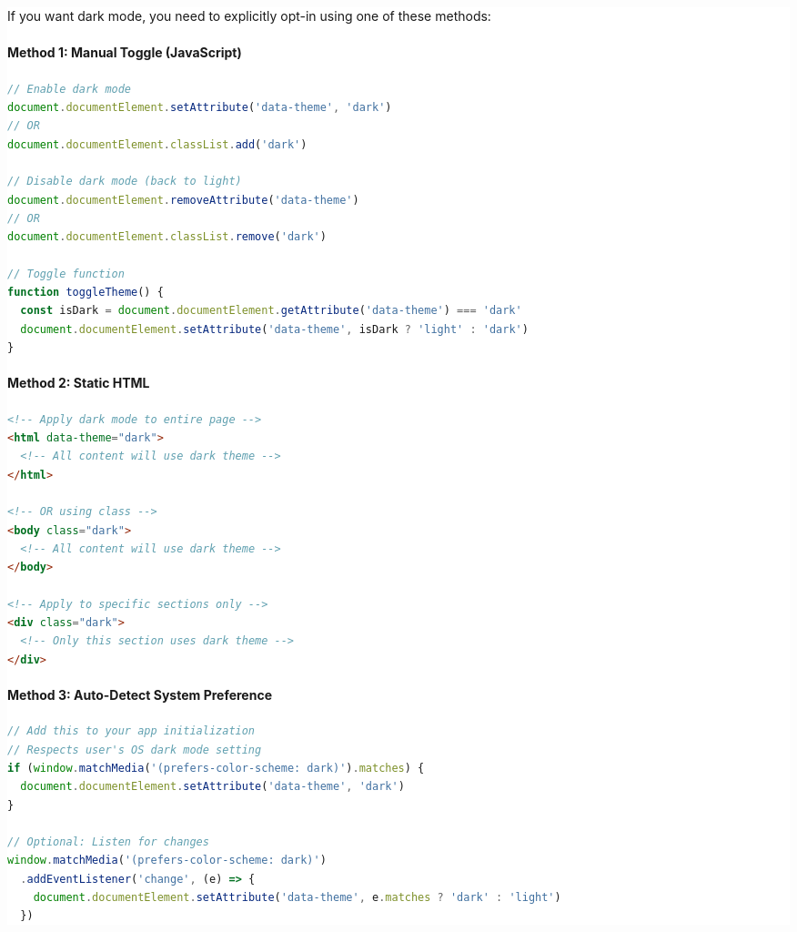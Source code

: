 If you want dark mode, you need to explicitly opt-in using one of these methods:

#### Method 1: Manual Toggle (JavaScript)

```javascript
// Enable dark mode
document.documentElement.setAttribute('data-theme', 'dark')
// OR
document.documentElement.classList.add('dark')

// Disable dark mode (back to light)
document.documentElement.removeAttribute('data-theme')
// OR
document.documentElement.classList.remove('dark')

// Toggle function
function toggleTheme() {
  const isDark = document.documentElement.getAttribute('data-theme') === 'dark'
  document.documentElement.setAttribute('data-theme', isDark ? 'light' : 'dark')
}
```

#### Method 2: Static HTML

```html
<!-- Apply dark mode to entire page -->
<html data-theme="dark">
  <!-- All content will use dark theme -->
</html>

<!-- OR using class -->
<body class="dark">
  <!-- All content will use dark theme -->
</body>

<!-- Apply to specific sections only -->
<div class="dark">
  <!-- Only this section uses dark theme -->
</div>
```

#### Method 3: Auto-Detect System Preference

```javascript
// Add this to your app initialization
// Respects user's OS dark mode setting
if (window.matchMedia('(prefers-color-scheme: dark)').matches) {
  document.documentElement.setAttribute('data-theme', 'dark')
}

// Optional: Listen for changes
window.matchMedia('(prefers-color-scheme: dark)')
  .addEventListener('change', (e) => {
    document.documentElement.setAttribute('data-theme', e.matches ? 'dark' : 'light')
  })
```
